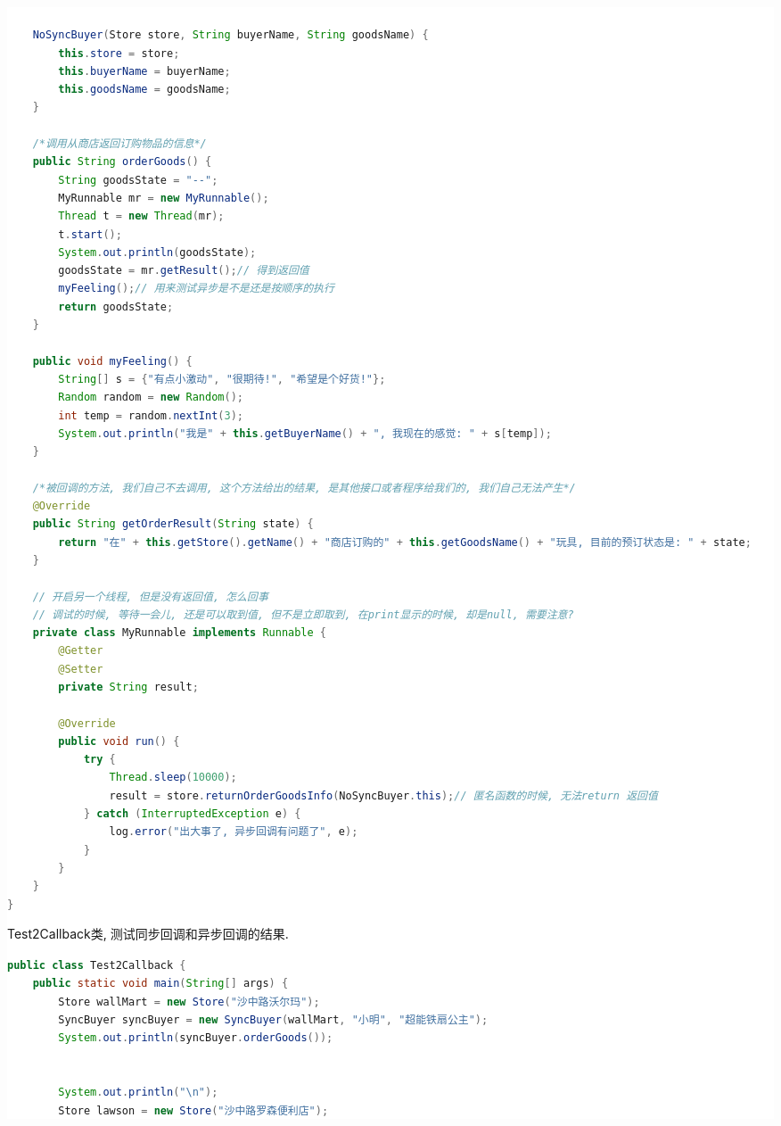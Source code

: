 ```java

    NoSyncBuyer(Store store, String buyerName, String goodsName) {
        this.store = store;
        this.buyerName = buyerName;
        this.goodsName = goodsName;
    }

    /*调用从商店返回订购物品的信息*/
    public String orderGoods() {
        String goodsState = "--";
        MyRunnable mr = new MyRunnable();
        Thread t = new Thread(mr);
        t.start();
        System.out.println(goodsState);
        goodsState = mr.getResult();// 得到返回值
        myFeeling();// 用来测试异步是不是还是按顺序的执行
        return goodsState;
    }

    public void myFeeling() {
        String[] s = {"有点小激动", "很期待!", "希望是个好货!"};
        Random random = new Random();
        int temp = random.nextInt(3);
        System.out.println("我是" + this.getBuyerName() + ", 我现在的感觉: " + s[temp]);
    }

    /*被回调的方法, 我们自己不去调用, 这个方法给出的结果, 是其他接口或者程序给我们的, 我们自己无法产生*/
    @Override
    public String getOrderResult(String state) {
        return "在" + this.getStore().getName() + "商店订购的" + this.getGoodsName() + "玩具, 目前的预订状态是: " + state;
    }

    // 开启另一个线程, 但是没有返回值, 怎么回事
    // 调试的时候, 等待一会儿, 还是可以取到值, 但不是立即取到, 在print显示的时候, 却是null, 需要注意?
    private class MyRunnable implements Runnable {
        @Getter
        @Setter
        private String result;

        @Override
        public void run() {
            try {
                Thread.sleep(10000);
                result = store.returnOrderGoodsInfo(NoSyncBuyer.this);// 匿名函数的时候, 无法return 返回值
            } catch (InterruptedException e) {
                log.error("出大事了, 异步回调有问题了", e);
            }
        }
    }
}
```
Test2Callback类, 测试同步回调和异步回调的结果.
```java
public class Test2Callback {
    public static void main(String[] args) {
        Store wallMart = new Store("沙中路沃尔玛");
        SyncBuyer syncBuyer = new SyncBuyer(wallMart, "小明", "超能铁扇公主");
        System.out.println(syncBuyer.orderGoods());


        System.out.println("\n");
        Store lawson = new Store("沙中路罗森便利店");
```